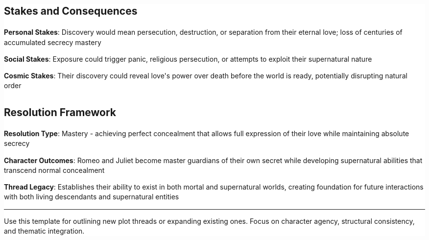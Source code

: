 ## Stakes and Consequences

**Personal Stakes**: Discovery would mean persecution, destruction, or separation from their eternal love; loss of centuries of accumulated secrecy mastery

**Social Stakes**: Exposure could trigger panic, religious persecution, or attempts to exploit their supernatural nature

**Cosmic Stakes**: Their discovery could reveal love's power over death before the world is ready, potentially disrupting natural order

## Resolution Framework

**Resolution Type**: Mastery - achieving perfect concealment that allows full expression of their love while maintaining absolute secrecy

**Character Outcomes**: Romeo and Juliet become master guardians of their own secret while developing supernatural abilities that transcend normal concealment

**Thread Legacy**: Establishes their ability to exist in both mortal and supernatural worlds, creating foundation for future interactions with both living descendants and supernatural entities

---
Use this template for outlining new plot threads or expanding existing ones. Focus on character agency, structural consistency, and thematic integration.

